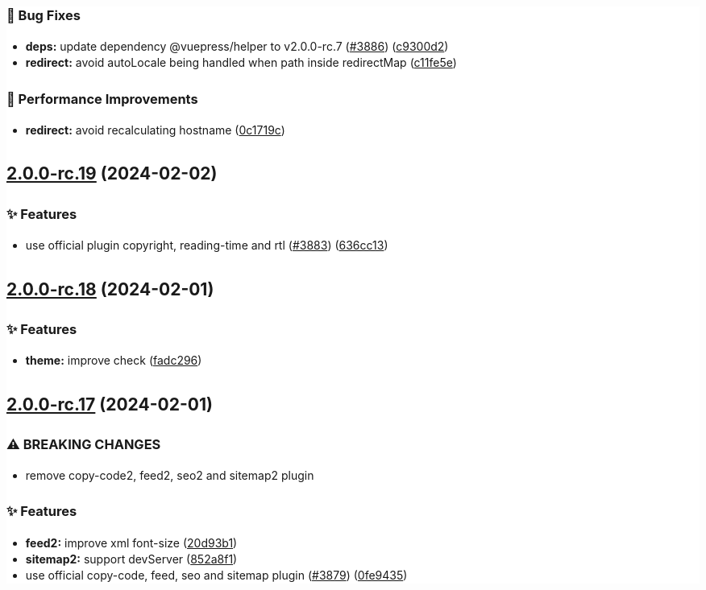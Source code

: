 ### 🐛 Bug Fixes

- **deps:** update dependency @vuepress/helper to v2.0.0-rc.7 ([#3886](https://github.com/vuepress-theme-hope/vuepress-theme-hope/issues/3886)) ([c9300d2](https://github.com/vuepress-theme-hope/vuepress-theme-hope/commit/c9300d201cfa9f48f56cdde646cab9ac2df909be))
- **redirect:** avoid autoLocale being handled when path inside redirectMap ([c11fe5e](https://github.com/vuepress-theme-hope/vuepress-theme-hope/commit/c11fe5e4ba4e949f6baa7beb23c06c7bc7fc51f8))

### 🚀 Performance Improvements

- **redirect:** avoid recalculating hostname ([0c1719c](https://github.com/vuepress-theme-hope/vuepress-theme-hope/commit/0c1719c283f63d992bda5f3d385b763617b023b2))

## [2.0.0-rc.19](https://github.com/vuepress-theme-hope/vuepress-theme-hope/compare/v2.0.0-rc.18...v2.0.0-rc.19) (2024-02-02)

### ✨ Features

- use official plugin copyright, reading-time and rtl ([#3883](https://github.com/vuepress-theme-hope/vuepress-theme-hope/issues/3883)) ([636cc13](https://github.com/vuepress-theme-hope/vuepress-theme-hope/commit/636cc139a6181c435dd0a080b215df54541f2641))

## [2.0.0-rc.18](https://github.com/vuepress-theme-hope/vuepress-theme-hope/compare/v2.0.0-rc.17...v2.0.0-rc.18) (2024-02-01)

### ✨ Features

- **theme:** improve check ([fadc296](https://github.com/vuepress-theme-hope/vuepress-theme-hope/commit/fadc2965b4b0613a7f300b7b005d5a96c692a300))

## [2.0.0-rc.17](https://github.com/vuepress-theme-hope/vuepress-theme-hope/compare/v2.0.0-rc.16...v2.0.0-rc.17) (2024-02-01)

### ⚠ BREAKING CHANGES

- remove copy-code2, feed2, seo2 and sitemap2 plugin

### ✨ Features

- **feed2:** improve xml font-size ([20d93b1](https://github.com/vuepress-theme-hope/vuepress-theme-hope/commit/20d93b1ab28d6706e4e6c4b2fdf7ce343ffd4533))
- **sitemap2:** support devServer ([852a8f1](https://github.com/vuepress-theme-hope/vuepress-theme-hope/commit/852a8f1d54d95d542a3eda95e00477b74b1df167))
- use official copy-code, feed, seo and sitemap plugin ([#3879](https://github.com/vuepress-theme-hope/vuepress-theme-hope/issues/3879)) ([0fe9435](https://github.com/vuepress-theme-hope/vuepress-theme-hope/commit/0fe94356f339c68b928b471661fc31d8f797d17f))
